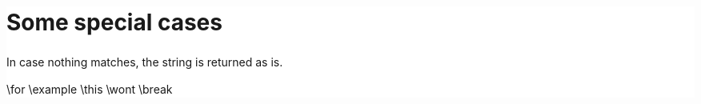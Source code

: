# Some special cases

In case nothing matches, the string is returned as is.

\for \example \this \wont \break
